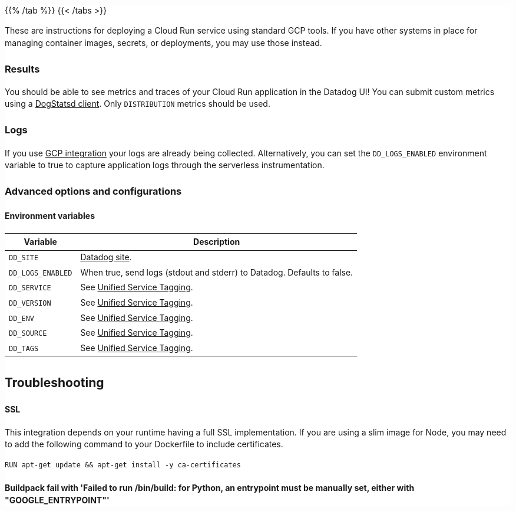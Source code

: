 {{% /tab %}}
{{< /tabs >}}

These are instructions for deploying a Cloud Run service using standard GCP tools. If you have other systems in place
for managing container images, secrets, or deployments, you may use those instead.

### Results

You should be able to see metrics and traces of your Cloud Run application in the Datadog UI!
You can submit custom metrics using a [DogStatsd client][7]. Only `DISTRIBUTION` metrics should be used.

### Logs

If you use [GCP integration][1] your logs are already being collected. Alternatively, you can set the `DD_LOGS_ENABLED`
environment variable to true to capture application logs through the serverless instrumentation.

### Advanced options and configurations

#### Environment variables

| Variable          | Description                                                             |
|-------------------|-------------------------------------------------------------------------|
| `DD_SITE`         | [Datadog site][8].                                                      |
| `DD_LOGS_ENABLED` | When true, send logs (stdout and stderr) to Datadog. Defaults to false. |
| `DD_SERVICE`      | See [Unified Service Tagging][9].                                       |
| `DD_VERSION`      | See [Unified Service Tagging][9].                                       |
| `DD_ENV`          | See [Unified Service Tagging][9].                                       |
| `DD_SOURCE`       | See [Unified Service Tagging][9].                                       |
| `DD_TAGS`         | See [Unified Service Tagging][9].                                       |

## Troubleshooting

#### SSL

This integration depends on your runtime having a full SSL implementation. If you are using a slim image for Node, you
may need to add the following command to your Dockerfile to include certificates.

```
RUN apt-get update && apt-get install -y ca-certificates
```

#### Buildpack fail with 'Failed to run /bin/build: for Python, an entrypoint must be manually set, either with "GOOGLE_ENTRYPOINT"'


[1]: /tracing/setup_overview/setup/go/?tabs=containers
[2]: https://github.com/DataDog/crpb/tree/main/go
[1]: /tracing/setup_overview/setup/python/?tabs=containers
[2]: https://github.com/DataDog/crpb/tree/main/python
[1]: /tracing/setup_overview/setup/nodejs/?tabs=containers
[2]: https://github.com/DataDog/crpb/tree/main/js
[1]: /tracing/setup_overview/setup/java/?tabs=containers
[2]: https://github.com/DataDog/crpb/tree/main/java
[1]: /tracing/trace_collection/dd_libraries/dotnet-core?tab=containers
[2]: https://github.com/DataDog/crpb/tree/main/dotnet
[1]: /tracing/trace_collection/dd_libraries/ruby/
[2]: https://github.com/DataDog/crpb/tree/main/ruby-on-rails
[1]: /integrations/google_cloud_platform/#log-collection
[2]: /tracing/trace_collection/#for-setup-instructions-select-your-language
[3]: https://registry.hub.docker.com/r/datadog/serverless-init
[4]: https://buildpacks.io/docs/tools/pack/
[5]: https://console.cloud.google.com/security/secret-manager
[6]: https://console.cloud.google.com/run
[7]: /metrics/custom_metrics/dogstatsd_metrics_submission/
[8]: /getting_started/site/
[9]: /getting_started/tagging/unified_service_tagging/
[10]: /account_management/api-app-keys/
[11]: https://github.com/GoogleCloudPlatform/buildpack-samples/blob/master/sample-python/Procfile
[12]: https://github.com/DataDog/crpb/tree/main
[13]: https://registry.hub.docker.com/r/datadog/serverless-buildpack